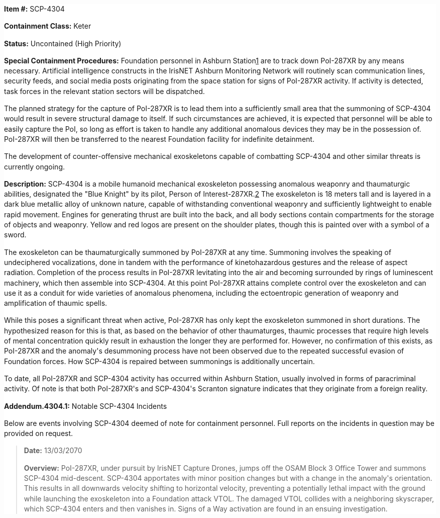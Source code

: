 **Item #:** SCP-4304

**Containment Class:** Keter

**Status:** Uncontained (High Priority)

**Special Containment Procedures:** Foundation personnel in Ashburn Station[1](javascript:;) are to track down PoI-287XR by any means necessary. Artificial intelligence constructs in the IrisNET Ashburn Monitoring Network will routinely scan communication lines, security feeds, and social media posts originating from the space station for signs of PoI-287XR activity. If activity is detected, task forces in the relevant station sectors will be dispatched.

The planned strategy for the capture of PoI-287XR is to lead them into a sufficiently small area that the summoning of SCP-4304 would result in severe structural damage to itself. If such circumstances are achieved, it is expected that personnel will be able to easily capture the PoI, so long as effort is taken to handle any additional anomalous devices they may be in the possession of. PoI-287XR will then be transferred to the nearest Foundation facility for indefinite detainment.

The development of counter-offensive mechanical exoskeletons capable of combatting SCP-4304 and other similar threats is currently ongoing.

**Description:** SCP-4304 is a mobile humanoid mechanical exoskeleton possessing anomalous weaponry and thaumaturgic abilities, designated the "Blue Knight" by its pilot, Person of Interest-287XR.[2](javascript:;) The exoskeleton is 18 meters tall and is layered in a dark blue metallic alloy of unknown nature, capable of withstanding conventional weaponry and sufficiently lightweight to enable rapid movement. Engines for generating thrust are built into the back, and all body sections contain compartments for the storage of objects and weaponry. Yellow and red logos are present on the shoulder plates, though this is painted over with a symbol of a sword.

The exoskeleton can be thaumaturgically summoned by PoI-287XR at any time. Summoning involves the speaking of undeciphered vocalizations, done in tandem with the performance of kinetohazardous gestures and the release of aspect radiation. Completion of the process results in PoI-287XR levitating into the air and becoming surrounded by rings of luminescent machinery, which then assemble into SCP-4304. At this point PoI-287XR attains complete control over the exoskeleton and can use it as a conduit for wide varieties of anomalous phenomena, including the ectoentropic generation of weaponry and amplification of thaumic spells.

While this poses a significant threat when active, PoI-287XR has only kept the exoskeleton summoned in short durations. The hypothesized reason for this is that, as based on the behavior of other thaumaturges, thaumic processes that require high levels of mental concentration quickly result in exhaustion the longer they are performed for. However, no confirmation of this exists, as PoI-287XR and the anomaly's desummoning process have not been observed due to the repeated successful evasion of Foundation forces. How SCP-4304 is repaired between summonings is additionally uncertain.

To date, all PoI-287XR and SCP-4304 activity has occurred within Ashburn Station, usually involved in forms of paracriminal activity. Of note is that both PoI-287XR's and SCP-4304's Scranton signature indicates that they originate from a foreign reality.

**Addendum.4304.1:** Notable SCP-4304 Incidents

Below are events involving SCP-4304 deemed of note for containment personnel. Full reports on the incidents in question may be provided on request.

> **Date:** 13/03/2070
> 
> **Overview:** PoI-287XR, under pursuit by IrisNET Capture Drones, jumps off the OSAM Block 3 Office Tower and summons SCP-4304 mid-descent. SCP-4304 apportates with minor position changes but with a change in the anomaly's orientation. This results in all downwards velocity shifting to horizontal velocity, preventing a potentially lethal impact with the ground while launching the exoskeleton into a Foundation attack VTOL. The damaged VTOL collides with a neighboring skyscraper, which SCP-4304 enters and then vanishes in. Signs of a Way activation are found in an ensuing investigation.
